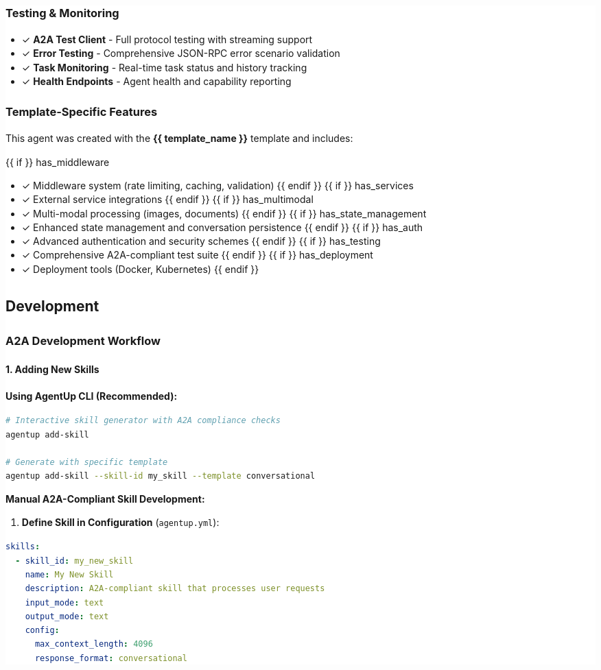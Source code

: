 ### **Testing & Monitoring**
- ✓ **A2A Test Client** - Full protocol testing with streaming support
- ✓ **Error Testing** - Comprehensive JSON-RPC error scenario validation
- ✓ **Task Monitoring** - Real-time task status and history tracking
- ✓ **Health Endpoints** - Agent health and capability reporting

### **Template-Specific Features**
This agent was created with the **{{ template_name }}** template and includes:

{{ if }} has_middleware
- ✓ Middleware system (rate limiting, caching, validation)
{{ endif }}
{{ if }} has_services  
- ✓ External service integrations
{{ endif }}
{{ if }} has_multimodal
- ✓ Multi-modal processing (images, documents)
{{ endif }}
{{ if }} has_state_management
- ✓ Enhanced state management and conversation persistence
{{ endif }}
{{ if }} has_auth
- ✓ Advanced authentication and security schemes
{{ endif }}
{{ if }} has_testing
- ✓ Comprehensive A2A-compliant test suite
{{ endif }}
{{ if }} has_deployment
- ✓ Deployment tools (Docker, Kubernetes)
{{ endif }}

## Development

### A2A Development Workflow

#### 1. Adding New Skills

**Using AgentUp CLI (Recommended):**
```bash
# Interactive skill generator with A2A compliance checks
agentup add-skill

# Generate with specific template
agentup add-skill --skill-id my_skill --template conversational
```

**Manual A2A-Compliant Skill Development:**

1. **Define Skill in Configuration** (`agentup.yml`):
```yaml
skills:
  - skill_id: my_new_skill
    name: My New Skill
    description: A2A-compliant skill that processes user requests
    input_mode: text
    output_mode: text
    config:
      max_context_length: 4096
      response_format: conversational
```
